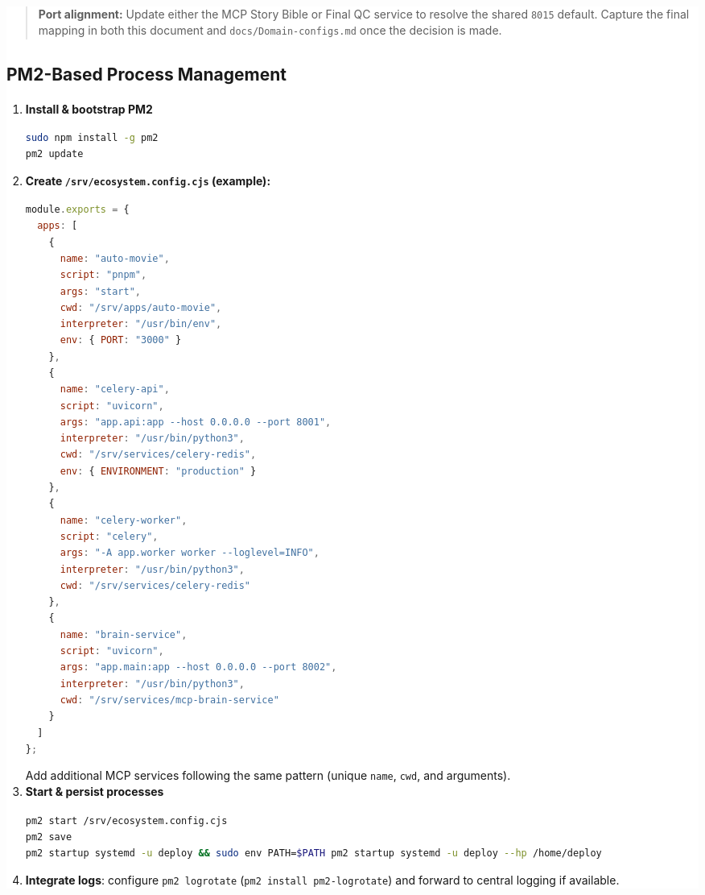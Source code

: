 > **Port alignment:** Update either the MCP Story Bible or Final QC service to resolve the shared `8015` default. Capture the final mapping in both this document and `docs/Domain-configs.md` once the decision is made.

## PM2-Based Process Management

1. **Install & bootstrap PM2**
   ```bash
   sudo npm install -g pm2
   pm2 update
   ```
2. **Create `/srv/ecosystem.config.cjs` (example):**
   ```javascript
   module.exports = {
     apps: [
       {
         name: "auto-movie",
         script: "pnpm",
         args: "start",
         cwd: "/srv/apps/auto-movie",
         interpreter: "/usr/bin/env",
         env: { PORT: "3000" }
       },
       {
         name: "celery-api",
         script: "uvicorn",
         args: "app.api:app --host 0.0.0.0 --port 8001",
         interpreter: "/usr/bin/python3",
         cwd: "/srv/services/celery-redis",
         env: { ENVIRONMENT: "production" }
       },
       {
         name: "celery-worker",
         script: "celery",
         args: "-A app.worker worker --loglevel=INFO",
         interpreter: "/usr/bin/python3",
         cwd: "/srv/services/celery-redis"
       },
       {
         name: "brain-service",
         script: "uvicorn",
         args: "app.main:app --host 0.0.0.0 --port 8002",
         interpreter: "/usr/bin/python3",
         cwd: "/srv/services/mcp-brain-service"
       }
     ]
   };
   ```
   Add additional MCP services following the same pattern (unique `name`, `cwd`, and arguments).
3. **Start & persist processes**
   ```bash
   pm2 start /srv/ecosystem.config.cjs
   pm2 save
   pm2 startup systemd -u deploy && sudo env PATH=$PATH pm2 startup systemd -u deploy --hp /home/deploy
   ```
4. **Integrate logs**: configure `pm2 logrotate` (`pm2 install pm2-logrotate`) and forward to central logging if available.
